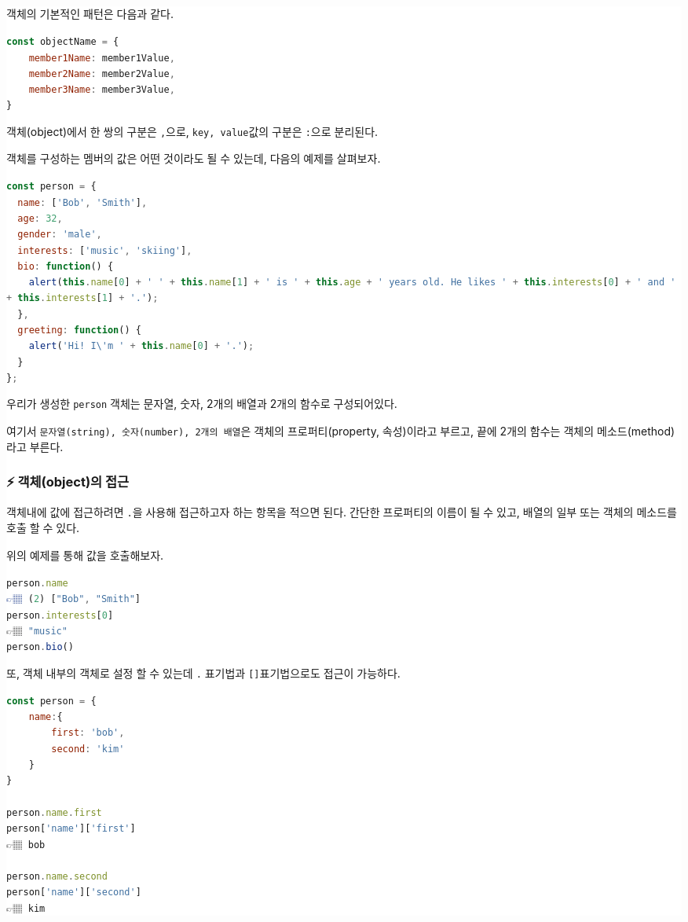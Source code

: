 객체의 기본적인 패턴은 다음과 같다.
```javascript
const objectName = {
    member1Name: member1Value,
    member2Name: member2Value,
    member3Name: member3Value,
}
```
객체(object)에서 한 쌍의 구분은 `,`으로, `key, value`값의 구분은 `:`으로 분리된다. 

객체를 구성하는 멤버의 값은 어떤 것이라도 될 수 있는데, 다음의 예제를 살펴보자.

```javascript
const person = {
  name: ['Bob', 'Smith'],
  age: 32,
  gender: 'male',
  interests: ['music', 'skiing'],
  bio: function() {
    alert(this.name[0] + ' ' + this.name[1] + ' is ' + this.age + ' years old. He likes ' + this.interests[0] + ' and ' + this.interests[1] + '.');
  },
  greeting: function() {
    alert('Hi! I\'m ' + this.name[0] + '.');
  }
};

```

우리가 생성한 `person` 객체는 문자열, 숫자, 2개의 배열과 2개의 함수로 구성되어있다. 

여기서 `문자열(string), 숫자(number), 2개의 배열`은 객체의 프로퍼티(property, 속성)이라고 부르고, 끝에 2개의 함수는 객체의 메소드(method)라고 부른다.

### ⚡️ 객체(object)의 접근
객체내에 값에 접근하려면 `.`을 사용해 접근하고자 하는 항목을 적으면 된다. 간단한 프로퍼티의 이름이 될 수 있고, 배열의 일부 또는 객체의 메소드를 호출 할 수 있다.

위의 예제를 통해 값을 호출해보자.
```javascript
person.name
👉🏽 (2) ["Bob", "Smith"]
person.interests[0]
👉🏽 "music"
person.bio()
```

또, 객체 내부의 객체로 설정 할 수 있는데 
`.` 표기법과 `[]`표기법으로도 접근이 가능하다.

```javascript
const person = {
    name:{
        first: 'bob',
        second: 'kim'
    }
}

person.name.first
person['name']['first']
👉🏽 bob

person.name.second
person['name']['second']
👉🏽 kim
```
